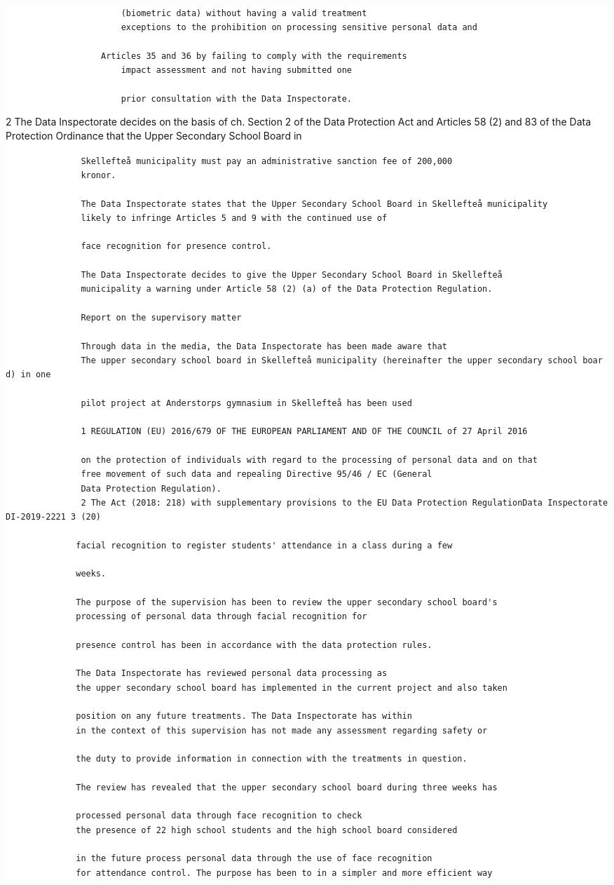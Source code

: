                            (biometric data) without having a valid treatment
                           exceptions to the prohibition on processing sensitive personal data and

                       Articles 35 and 36 by failing to comply with the requirements
                           impact assessment and not having submitted one

                           prior consultation with the Data Inspectorate.

2 The Data Inspectorate decides on the basis of ch. Section 2 of the Data Protection Act and
                   Articles 58 (2) and 83 of the Data Protection Ordinance that the Upper Secondary School Board in

                   Skellefteå municipality must pay an administrative sanction fee of 200,000
                   kronor.

                   The Data Inspectorate states that the Upper Secondary School Board in Skellefteå municipality
                   likely to infringe Articles 5 and 9 with the continued use of

                   face recognition for presence control.

                   The Data Inspectorate decides to give the Upper Secondary School Board in Skellefteå
                   municipality a warning under Article 58 (2) (a) of the Data Protection Regulation.

                   Report on the supervisory matter

                   Through data in the media, the Data Inspectorate has been made aware that
                   The upper secondary school board in Skellefteå municipality (hereinafter the upper secondary school board) in one

                   pilot project at Anderstorps gymnasium in Skellefteå has been used

                   1 REGULATION (EU) 2016/679 OF THE EUROPEAN PARLIAMENT AND OF THE COUNCIL of 27 April 2016

                   on the protection of individuals with regard to the processing of personal data and on that
                   free movement of such data and repealing Directive 95/46 / EC (General
                   Data Protection Regulation).
                   2 The Act (2018: 218) with supplementary provisions to the EU Data Protection RegulationData Inspectorate DI-2019-2221 3 (20)

                  facial recognition to register students' attendance in a class during a few

                  weeks.

                  The purpose of the supervision has been to review the upper secondary school board's
                  processing of personal data through facial recognition for

                  presence control has been in accordance with the data protection rules.

                  The Data Inspectorate has reviewed personal data processing as
                  the upper secondary school board has implemented in the current project and also taken

                  position on any future treatments. The Data Inspectorate has within
                  in the context of this supervision has not made any assessment regarding safety or

                  the duty to provide information in connection with the treatments in question.

                  The review has revealed that the upper secondary school board during three weeks has

                  processed personal data through face recognition to check
                  the presence of 22 high school students and the high school board considered

                  in the future process personal data through the use of face recognition
                  for attendance control. The purpose has been to in a simpler and more efficient way
